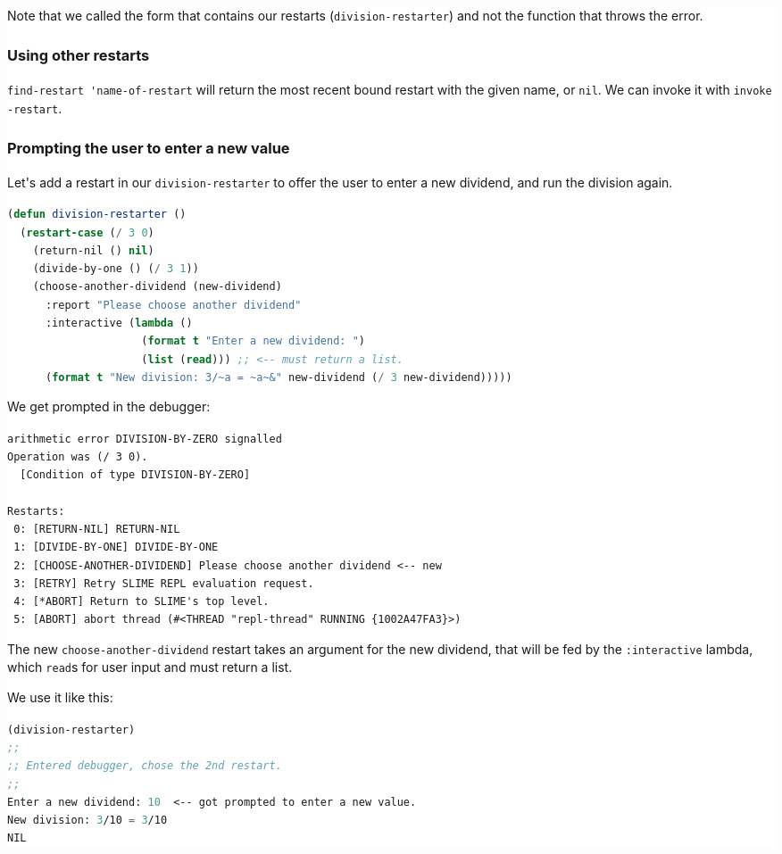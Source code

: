 Note that we called the form that contains our restarts
(`division-restarter`) and not the function that throws the error.

### Using other restarts

`find-restart 'name-of-restart` will return the most recent bound
restart with the given name, or `nil`. We can invoke it with
`invoke-restart`.

### Prompting the user to enter a new value

Let's add a restart in our `division-restarter` to offer the user to
enter a new dividend, and run the division again.

~~~lisp
(defun division-restarter ()
  (restart-case (/ 3 0)
    (return-nil () nil)
    (divide-by-one () (/ 3 1))
    (choose-another-dividend (new-dividend)
      :report "Please choose another dividend"
      :interactive (lambda ()
                     (format t "Enter a new dividend: ")
                     (list (read))) ;; <-- must return a list.
      (format t "New division: 3/~a = ~a~&" new-dividend (/ 3 new-dividend)))))
~~~

We get prompted in the debugger:

```
arithmetic error DIVISION-BY-ZERO signalled
Operation was (/ 3 0).
  [Condition of type DIVISION-BY-ZERO]

Restarts:
 0: [RETURN-NIL] RETURN-NIL
 1: [DIVIDE-BY-ONE] DIVIDE-BY-ONE
 2: [CHOOSE-ANOTHER-DIVIDEND] Please choose another dividend <-- new
 3: [RETRY] Retry SLIME REPL evaluation request.
 4: [*ABORT] Return to SLIME's top level.
 5: [ABORT] abort thread (#<THREAD "repl-thread" RUNNING {1002A47FA3}>)
```

The new `choose-another-dividend` restart takes an argument for the
new dividend, that will be fed by the `:interactive` lambda, which
`read`s for user input and must return a list.

We use it like this:

~~~lisp
(division-restarter)
;;
;; Entered debugger, chose the 2nd restart.
;;
Enter a new dividend: 10  <-- got prompted to enter a new value.
New division: 3/10 = 3/10
NIL
~~~
